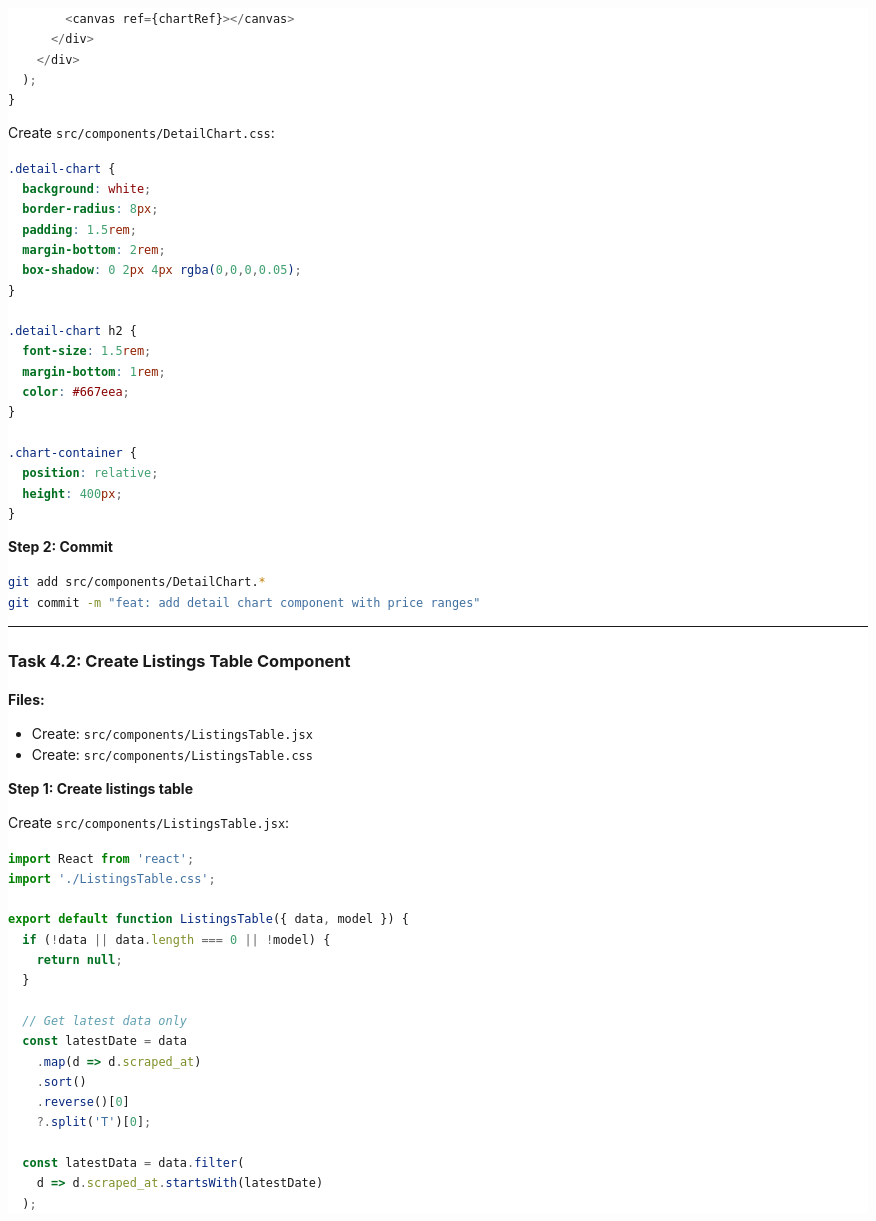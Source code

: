 ```javascript
        <canvas ref={chartRef}></canvas>
      </div>
    </div>
  );
}
```

Create `src/components/DetailChart.css`:
```css
.detail-chart {
  background: white;
  border-radius: 8px;
  padding: 1.5rem;
  margin-bottom: 2rem;
  box-shadow: 0 2px 4px rgba(0,0,0,0.05);
}

.detail-chart h2 {
  font-size: 1.5rem;
  margin-bottom: 1rem;
  color: #667eea;
}

.chart-container {
  position: relative;
  height: 400px;
}
```

**Step 2: Commit**

```bash
git add src/components/DetailChart.*
git commit -m "feat: add detail chart component with price ranges"
```

---

### Task 4.2: Create Listings Table Component

**Files:**
- Create: `src/components/ListingsTable.jsx`
- Create: `src/components/ListingsTable.css`

**Step 1: Create listings table**

Create `src/components/ListingsTable.jsx`:
```javascript
import React from 'react';
import './ListingsTable.css';

export default function ListingsTable({ data, model }) {
  if (!data || data.length === 0 || !model) {
    return null;
  }

  // Get latest data only
  const latestDate = data
    .map(d => d.scraped_at)
    .sort()
    .reverse()[0]
    ?.split('T')[0];

  const latestData = data.filter(
    d => d.scraped_at.startsWith(latestDate)
  );

```